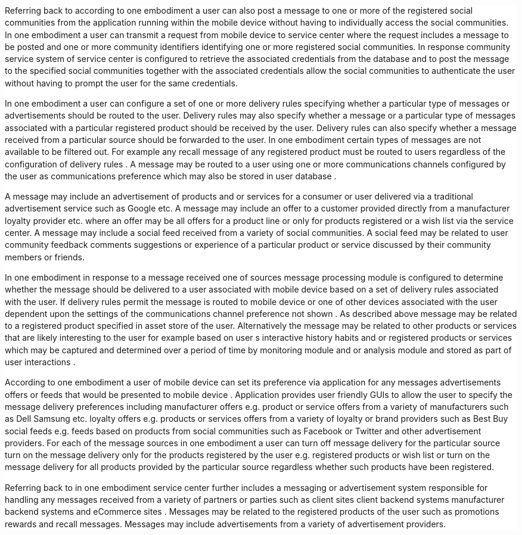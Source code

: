 Referring back to according to one embodiment a user can also post a message to one or more of the registered social communities from the application running within the mobile device without having to individually access the social communities. In one embodiment a user can transmit a request from mobile device to service center where the request includes a message to be posted and one or more community identifiers identifying one or more registered social communities. In response community service system of service center is configured to retrieve the associated credentials from the database and to post the message to the specified social communities together with the associated credentials allow the social communities to authenticate the user without having to prompt the user for the same credentials.

In one embodiment a user can configure a set of one or more delivery rules specifying whether a particular type of messages or advertisements should be routed to the user. Delivery rules may also specify whether a message or a particular type of messages associated with a particular registered product should be received by the user. Delivery rules can also specify whether a message received from a particular source should be forwarded to the user. In one embodiment certain types of messages are not available to be filtered out. For example any recall message of any registered product must be routed to users regardless of the configuration of delivery rules . A message may be routed to a user using one or more communications channels configured by the user as communications preference which may also be stored in user database .

A message may include an advertisement of products and or services for a consumer or user delivered via a traditional advertisement service such as Google etc. A message may include an offer to a customer provided directly from a manufacturer loyalty provider etc. where an offer may be all offers for a product line or only for products registered or a wish list via the service center. A message may include a social feed received from a variety of social communities. A social feed may be related to user community feedback comments suggestions or experience of a particular product or service discussed by their community members or friends.

In one embodiment in response to a message received one of sources message processing module is configured to determine whether the message should be delivered to a user associated with mobile device based on a set of delivery rules associated with the user. If delivery rules permit the message is routed to mobile device or one of other devices associated with the user dependent upon the settings of the communications channel preference not shown . As described above message may be related to a registered product specified in asset store of the user. Alternatively the message may be related to other products or services that are likely interesting to the user for example based on user s interactive history habits and or registered products or services which may be captured and determined over a period of time by monitoring module and or analysis module and stored as part of user interactions .

According to one embodiment a user of mobile device can set its preference via application for any messages advertisements offers or feeds that would be presented to mobile device . Application provides user friendly GUIs to allow the user to specify the message delivery preferences including manufacturer offers e.g. product or service offers from a variety of manufacturers such as Dell Samsung etc. loyalty offers e.g. products or services offers from a variety of loyalty or brand providers such as Best Buy social feeds e.g. feeds based on products from social communities such as Facebook or Twitter and other advertisement providers. For each of the message sources in one embodiment a user can turn off message delivery for the particular source turn on the message delivery only for the products registered by the user e.g. registered products or wish list or turn on the message delivery for all products provided by the particular source regardless whether such products have been registered.

Referring back to in one embodiment service center further includes a messaging or advertisement system responsible for handling any messages received from a variety of partners or parties such as client sites client backend systems manufacturer backend systems and eCommerce sites . Messages may be related to the registered products of the user such as promotions rewards and recall messages. Messages may include advertisements from a variety of advertisement providers.
